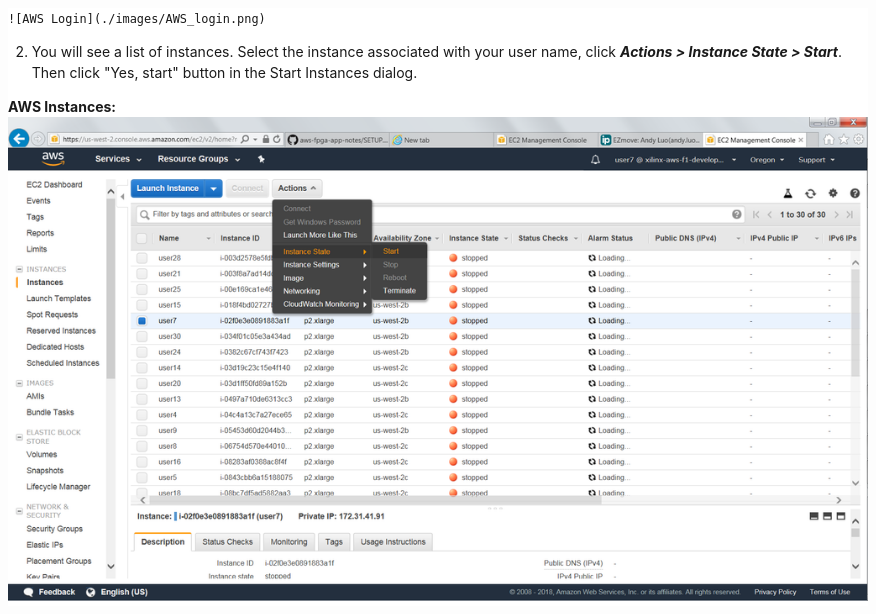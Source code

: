     ![AWS Login](./images/AWS_login.png)

2. You will see a list of instances. Select the instance associated with your user name, click __*Actions > Instance State > Start*__. Then click "Yes, start" button in the Start Instances dialog. 
   
**AWS Instances:**
![AWS Login](./images/AWS_Instances.png)
